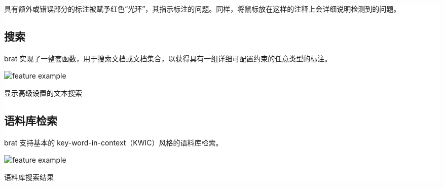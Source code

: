 具有额外或错误部分的标注被赋予红色“光环”，其指示标注的问题。同样，将鼠标放在这样的注释上会详细说明检测到的问题。

## 搜索

brat 实现了一整套函数，用于搜索文档或文档集合，以获得具有一组详细可配置约束的任意类型的标注。

![feature example](http://brat.nlplab.org/img/search-dialog-only-advanced-1.png)

显示高级设置的文本搜索

## 语料库检索

brat 支持基本的 key-word-in-context（KWIC）风格的语料库检索。

![feature example](http://brat.nlplab.org/img/concordancing-example.png)

语料库搜索结果